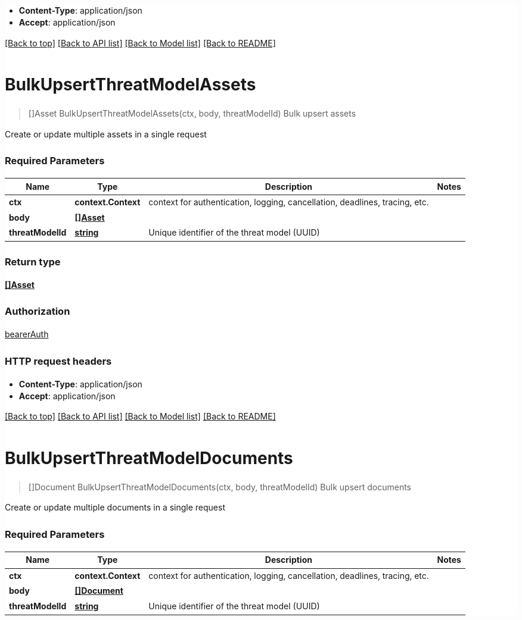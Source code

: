  - **Content-Type**: application/json
 - **Accept**: application/json

[[Back to top]](#) [[Back to API list]](../README.md#documentation-for-api-endpoints) [[Back to Model list]](../README.md#documentation-for-models) [[Back to README]](../README.md)

# **BulkUpsertThreatModelAssets**
> []Asset BulkUpsertThreatModelAssets(ctx, body, threatModelId)
Bulk upsert assets

Create or update multiple assets in a single request

### Required Parameters

Name | Type | Description  | Notes
------------- | ------------- | ------------- | -------------
 **ctx** | **context.Context** | context for authentication, logging, cancellation, deadlines, tracing, etc.
  **body** | [**[]Asset**](Asset.md)|  | 
  **threatModelId** | [**string**](.md)| Unique identifier of the threat model (UUID) | 

### Return type

[**[]Asset**](Asset.md)

### Authorization

[bearerAuth](../README.md#bearerAuth)

### HTTP request headers

 - **Content-Type**: application/json
 - **Accept**: application/json

[[Back to top]](#) [[Back to API list]](../README.md#documentation-for-api-endpoints) [[Back to Model list]](../README.md#documentation-for-models) [[Back to README]](../README.md)

# **BulkUpsertThreatModelDocuments**
> []Document BulkUpsertThreatModelDocuments(ctx, body, threatModelId)
Bulk upsert documents

Create or update multiple documents in a single request

### Required Parameters

Name | Type | Description  | Notes
------------- | ------------- | ------------- | -------------
 **ctx** | **context.Context** | context for authentication, logging, cancellation, deadlines, tracing, etc.
  **body** | [**[]Document**](Document.md)|  | 
  **threatModelId** | [**string**](.md)| Unique identifier of the threat model (UUID) | 
